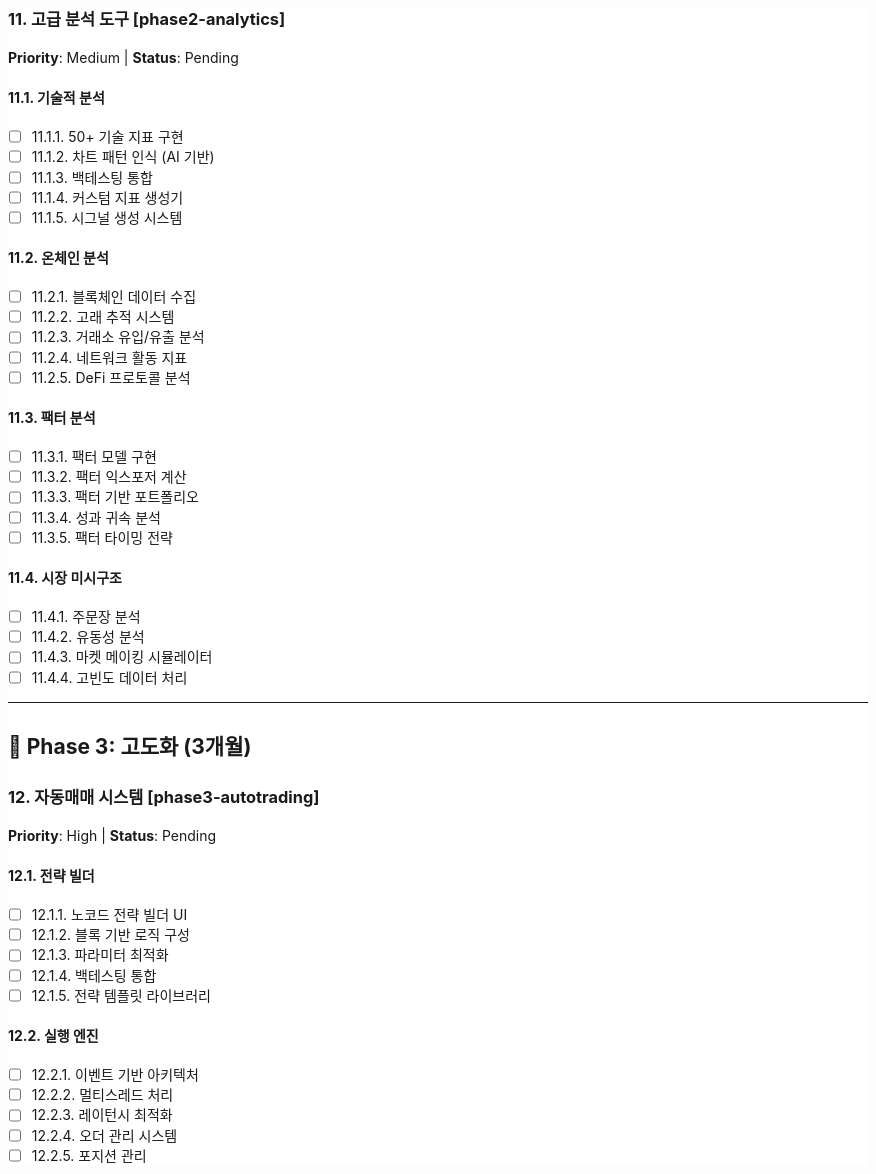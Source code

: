 ### 11. 고급 분석 도구 [phase2-analytics]
**Priority**: Medium | **Status**: Pending

#### 11.1. 기술적 분석
- [ ] 11.1.1. 50+ 기술 지표 구현
- [ ] 11.1.2. 차트 패턴 인식 (AI 기반)
- [ ] 11.1.3. 백테스팅 통합
- [ ] 11.1.4. 커스텀 지표 생성기
- [ ] 11.1.5. 시그널 생성 시스템

#### 11.2. 온체인 분석
- [ ] 11.2.1. 블록체인 데이터 수집
- [ ] 11.2.2. 고래 추적 시스템
- [ ] 11.2.3. 거래소 유입/유출 분석
- [ ] 11.2.4. 네트워크 활동 지표
- [ ] 11.2.5. DeFi 프로토콜 분석

#### 11.3. 팩터 분석
- [ ] 11.3.1. 팩터 모델 구현
- [ ] 11.3.2. 팩터 익스포저 계산
- [ ] 11.3.3. 팩터 기반 포트폴리오
- [ ] 11.3.4. 성과 귀속 분석
- [ ] 11.3.5. 팩터 타이밍 전략

#### 11.4. 시장 미시구조
- [ ] 11.4.1. 주문장 분석
- [ ] 11.4.2. 유동성 분석
- [ ] 11.4.3. 마켓 메이킹 시뮬레이터
- [ ] 11.4.4. 고빈도 데이터 처리

---

## 🚀 Phase 3: 고도화 (3개월)

### 12. 자동매매 시스템 [phase3-autotrading]
**Priority**: High | **Status**: Pending

#### 12.1. 전략 빌더
- [ ] 12.1.1. 노코드 전략 빌더 UI
- [ ] 12.1.2. 블록 기반 로직 구성
- [ ] 12.1.3. 파라미터 최적화
- [ ] 12.1.4. 백테스팅 통합
- [ ] 12.1.5. 전략 템플릿 라이브러리

#### 12.2. 실행 엔진
- [ ] 12.2.1. 이벤트 기반 아키텍처
- [ ] 12.2.2. 멀티스레드 처리
- [ ] 12.2.3. 레이턴시 최적화
- [ ] 12.2.4. 오더 관리 시스템
- [ ] 12.2.5. 포지션 관리
